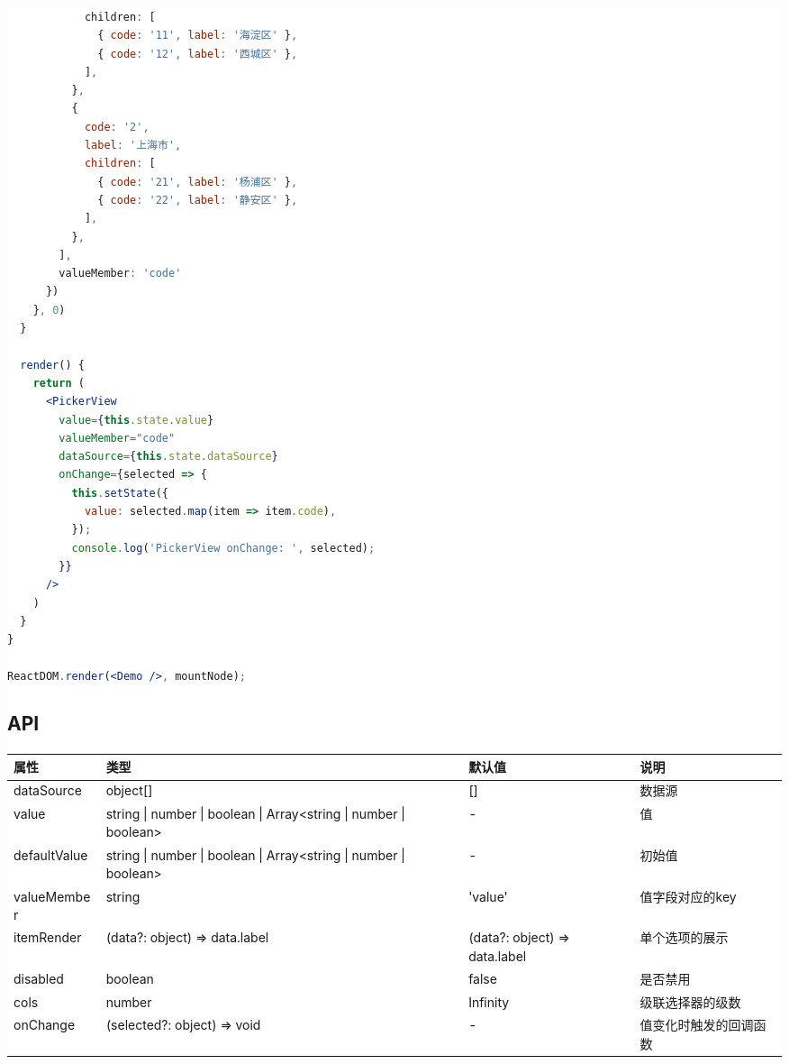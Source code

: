 ```jsx
            children: [
              { code: '11', label: '海淀区' },
              { code: '12', label: '西城区' },
            ],
          },
          {
            code: '2',
            label: '上海市',
            children: [
              { code: '21', label: '杨浦区' },
              { code: '22', label: '静安区' },
            ],
          },
        ],
        valueMember: 'code'
      })
    }, 0)
  }

  render() {
    return (
      <PickerView
        value={this.state.value}
        valueMember="code"
        dataSource={this.state.dataSource}
        onChange={selected => {
          this.setState({
            value: selected.map(item => item.code),
          });
          console.log('PickerView onChange: ', selected);
        }}
      />
    )
  }
}

ReactDOM.render(<Demo />, mountNode);
```



## API

| 属性 | 类型 | 默认值 | 说明 |
| :--- | :--- | :--- | :--- |
| dataSource | object[] | [] | 数据源 |
| value | string \| number \| boolean \| Array<string &#124; number &#124; boolean> | - | 值 |
| defaultValue | string \| number \| boolean \| Array<string &#124; number &#124; boolean> | - | 初始值 |
| valueMember | string | 'value' | 值字段对应的key 
| itemRender | (data?: object) => data.label | (data?: object) => data.label | 单个选项的展示 |
| disabled | boolean | false | 是否禁用 |
| cols | number | Infinity | 级联选择器的级数 |
| onChange | (selected?: object) => void | - | 值变化时触发的回调函数 |
